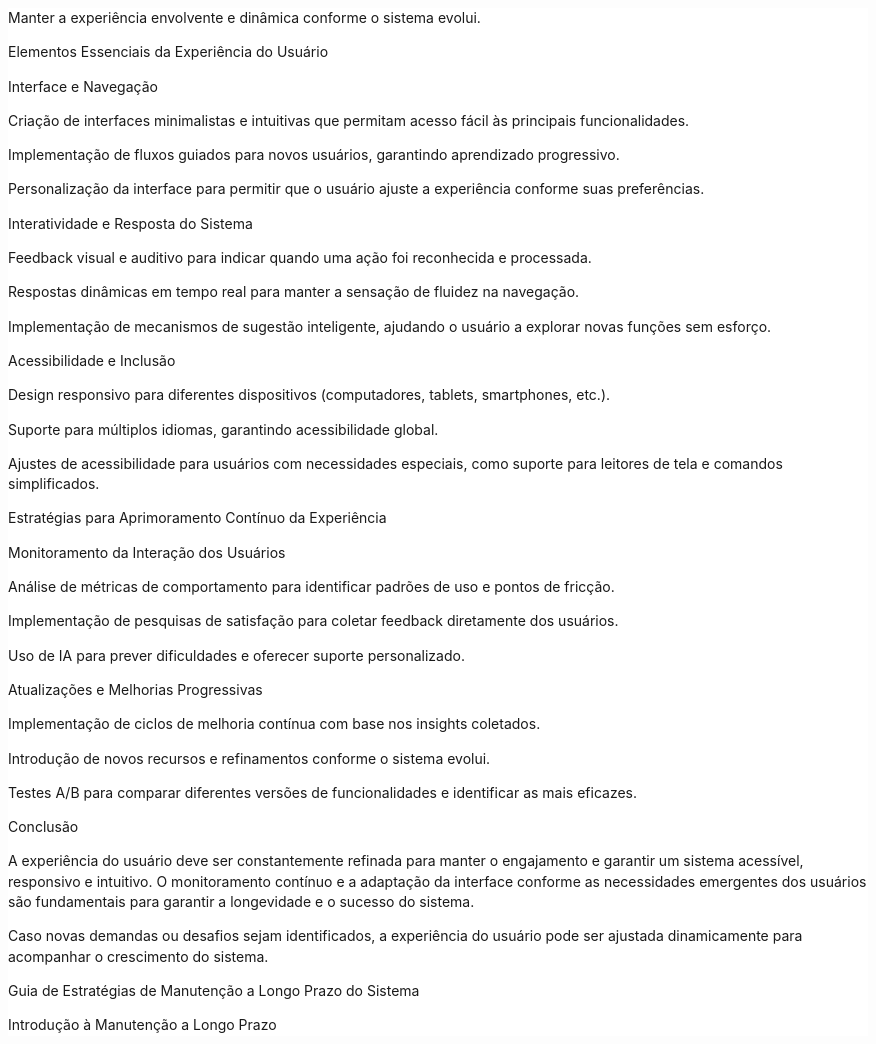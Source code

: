 Manter a experiência envolvente e dinâmica conforme o sistema evolui.

Elementos Essenciais da Experiência do Usuário

Interface e Navegação

Criação de interfaces minimalistas e intuitivas que permitam acesso fácil às principais funcionalidades.

Implementação de fluxos guiados para novos usuários, garantindo aprendizado progressivo.

Personalização da interface para permitir que o usuário ajuste a experiência conforme suas preferências.

Interatividade e Resposta do Sistema

Feedback visual e auditivo para indicar quando uma ação foi reconhecida e processada.

Respostas dinâmicas em tempo real para manter a sensação de fluidez na navegação.

Implementação de mecanismos de sugestão inteligente, ajudando o usuário a explorar novas funções sem esforço.

Acessibilidade e Inclusão

Design responsivo para diferentes dispositivos (computadores, tablets, smartphones, etc.).

Suporte para múltiplos idiomas, garantindo acessibilidade global.

Ajustes de acessibilidade para usuários com necessidades especiais, como suporte para leitores de tela e comandos simplificados.

Estratégias para Aprimoramento Contínuo da Experiência

Monitoramento da Interação dos Usuários

Análise de métricas de comportamento para identificar padrões de uso e pontos de fricção.

Implementação de pesquisas de satisfação para coletar feedback diretamente dos usuários.

Uso de IA para prever dificuldades e oferecer suporte personalizado.

Atualizações e Melhorias Progressivas

Implementação de ciclos de melhoria contínua com base nos insights coletados.

Introdução de novos recursos e refinamentos conforme o sistema evolui.

Testes A/B para comparar diferentes versões de funcionalidades e identificar as mais eficazes.

Conclusão

A experiência do usuário deve ser constantemente refinada para manter o engajamento e garantir um sistema acessível, responsivo e intuitivo. O monitoramento contínuo e a adaptação da interface conforme as necessidades emergentes dos usuários são fundamentais para garantir a longevidade e o sucesso do sistema.

Caso novas demandas ou desafios sejam identificados, a experiência do usuário pode ser ajustada dinamicamente para acompanhar o crescimento do sistema.

Guia de Estratégias de Manutenção a Longo Prazo do Sistema

Introdução à Manutenção a Longo Prazo
